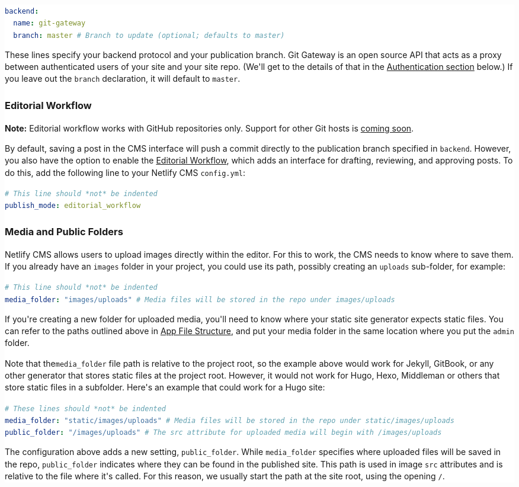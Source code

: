 ```yaml
backend:
  name: git-gateway
  branch: master # Branch to update (optional; defaults to master)
```

These lines specify your backend protocol and your publication branch. Git Gateway is an open source API that acts as a proxy between authenticated users of your site and your site repo. (We'll get to the details of that in the [Authentication section](#authentication) below.) If you leave out the `branch` declaration, it will default to `master`.

### Editorial Workflow

**Note:** Editorial workflow works with GitHub repositories only. Support for other Git hosts is [coming soon](https://github.com/netlify/netlify-cms/issues/568).

By default, saving a post in the CMS interface will push a commit directly to the publication branch specified in `backend`. However, you also have the option to enable the [Editorial Workflow](https://www.netlifycms.org/docs/configuration-options/#publish-mode), which adds an interface for drafting, reviewing, and approving posts. To do this, add the following line to your Netlify CMS `config.yml`:

```yaml
# This line should *not* be indented
publish_mode: editorial_workflow
```

### Media and Public Folders

Netlify CMS allows users to upload images directly within the editor. For this to work, the CMS needs to know where to save them. If you already have an `images` folder in your project, you could use its path, possibly creating an `uploads` sub-folder, for example:

```yaml
# This line should *not* be indented
media_folder: "images/uploads" # Media files will be stored in the repo under images/uploads
```

If you're creating a new folder for uploaded media, you'll need to know where your static site generator expects static files. You can refer to the paths outlined above in [App File Structure](#app-file-structure), and put your media folder in the same location where you put the `admin` folder.

Note that the`media_folder` file path is relative to the project root, so the example above would work for Jekyll, GitBook, or any other generator that stores static files at the project root. However, it would not work for Hugo, Hexo, Middleman or others that store static files in a subfolder. Here's an example that could work for a Hugo site:

```yaml
# These lines should *not* be indented
media_folder: "static/images/uploads" # Media files will be stored in the repo under static/images/uploads
public_folder: "/images/uploads" # The src attribute for uploaded media will begin with /images/uploads
```

The configuration above adds a new setting, `public_folder`. While `media_folder` specifies where uploaded files will be saved in the repo, `public_folder` indicates where they can be found in the published site. This path is used in image `src` attributes and is relative to the file where it's called. For this reason, we usually start the path at the site root, using the opening `/`.

